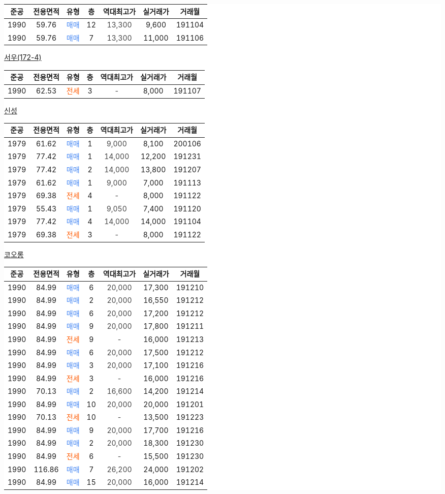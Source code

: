 |준공|전용면적|유형|층|역대최고가|실거래가|거래월|
|:---:|:---:|:---:|:---:|:---:|:---:|:---:|
|1990|59.76|<span style="color:#4285f3">매매</span>|12|<span style="color:#444444">13,300</span>|9,600|191104|
|1990|59.76|<span style="color:#4285f3">매매</span>|7|<span style="color:#444444">13,300</span>|11,000|191106|

[서우(172-4)](https://search.naver.com/search.naver?query=%EB%8C%80%EC%A0%84%EA%B4%91%EC%97%AD%EC%8B%9C+%EC%84%9C%EA%B5%AC+%EB%82%B4%EB%8F%99+%EC%84%9C%EC%9A%B0%28172-4%29)

|준공|전용면적|유형|층|역대최고가|실거래가|거래월|
|:---:|:---:|:---:|:---:|:---:|:---:|:---:|
|1990|62.53|<span style="color:#ff5a00">전세</span>|3|<span style="color:#444444">-</span>|8,000|191107|

[신성](https://search.naver.com/search.naver?query=%EB%8C%80%EC%A0%84%EA%B4%91%EC%97%AD%EC%8B%9C+%EC%84%9C%EA%B5%AC+%EB%82%B4%EB%8F%99+%EC%8B%A0%EC%84%B1)

|준공|전용면적|유형|층|역대최고가|실거래가|거래월|
|:---:|:---:|:---:|:---:|:---:|:---:|:---:|
|1979|61.62|<span style="color:#4285f3">매매</span>|1|<span style="color:#444444">9,000</span>|8,100|200106|
|1979|77.42|<span style="color:#4285f3">매매</span>|1|<span style="color:#444444">14,000</span>|12,200|191231|
|1979|77.42|<span style="color:#4285f3">매매</span>|2|<span style="color:#444444">14,000</span>|13,800|191207|
|1979|61.62|<span style="color:#4285f3">매매</span>|1|<span style="color:#444444">9,000</span>|7,000|191113|
|1979|69.38|<span style="color:#ff5a00">전세</span>|4|<span style="color:#444444">-</span>|8,000|191122|
|1979|55.43|<span style="color:#4285f3">매매</span>|1|<span style="color:#444444">9,050</span>|7,400|191120|
|1979|77.42|<span style="color:#4285f3">매매</span>|4|<span style="color:#444444">14,000</span>|14,000|191104|
|1979|69.38|<span style="color:#ff5a00">전세</span>|3|<span style="color:#444444">-</span>|8,000|191122|

[코오롱](https://search.naver.com/search.naver?query=%EB%8C%80%EC%A0%84%EA%B4%91%EC%97%AD%EC%8B%9C+%EC%84%9C%EA%B5%AC+%EB%82%B4%EB%8F%99+%EC%BD%94%EC%98%A4%EB%A1%B1)

|준공|전용면적|유형|층|역대최고가|실거래가|거래월|
|:---:|:---:|:---:|:---:|:---:|:---:|:---:|
|1990|84.99|<span style="color:#4285f3">매매</span>|6|<span style="color:#444444">20,000</span>|17,300|191210|
|1990|84.99|<span style="color:#4285f3">매매</span>|2|<span style="color:#444444">20,000</span>|16,550|191212|
|1990|84.99|<span style="color:#4285f3">매매</span>|6|<span style="color:#444444">20,000</span>|17,200|191212|
|1990|84.99|<span style="color:#4285f3">매매</span>|9|<span style="color:#444444">20,000</span>|17,800|191211|
|1990|84.99|<span style="color:#ff5a00">전세</span>|9|<span style="color:#444444">-</span>|16,000|191213|
|1990|84.99|<span style="color:#4285f3">매매</span>|6|<span style="color:#444444">20,000</span>|17,500|191212|
|1990|84.99|<span style="color:#4285f3">매매</span>|3|<span style="color:#444444">20,000</span>|17,100|191216|
|1990|84.99|<span style="color:#ff5a00">전세</span>|3|<span style="color:#444444">-</span>|16,000|191216|
|1990|70.13|<span style="color:#4285f3">매매</span>|2|<span style="color:#444444">16,600</span>|14,200|191214|
|1990|84.99|<span style="color:#4285f3">매매</span>|10|<span style="color:#444444">20,000</span>|20,000|191201|
|1990|70.13|<span style="color:#ff5a00">전세</span>|10|<span style="color:#444444">-</span>|13,500|191223|
|1990|84.99|<span style="color:#4285f3">매매</span>|9|<span style="color:#444444">20,000</span>|17,700|191216|
|1990|84.99|<span style="color:#4285f3">매매</span>|2|<span style="color:#444444">20,000</span>|18,300|191230|
|1990|84.99|<span style="color:#ff5a00">전세</span>|6|<span style="color:#444444">-</span>|15,500|191230|
|1990|116.86|<span style="color:#4285f3">매매</span>|7|<span style="color:#444444">26,200</span>|24,000|191202|
|1990|84.99|<span style="color:#4285f3">매매</span>|15|<span style="color:#444444">20,000</span>|16,000|191214|